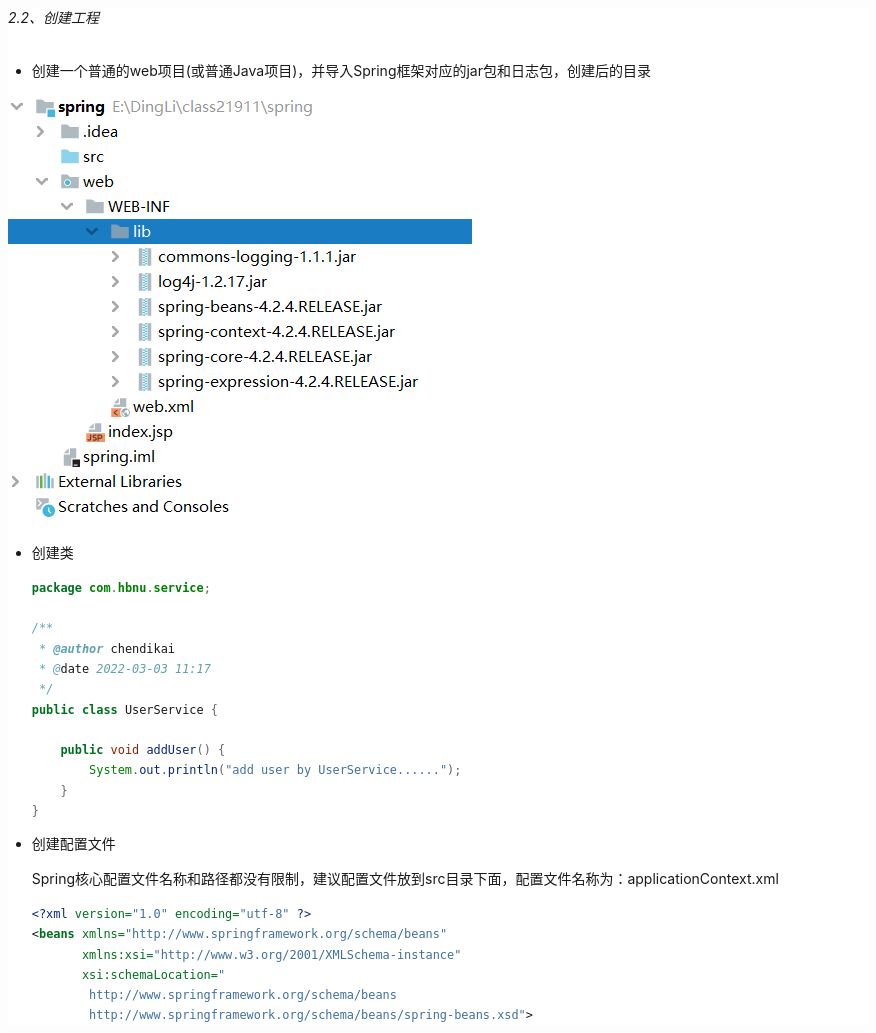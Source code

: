 ###### 2.2、创建工程

- 创建一个普通的web项目(或普通Java项目)，并导入Spring框架对应的jar包和日志包，创建后的目录

![image-20220303111536570](..\TyporaPic\image-20220303111536570.png)

- 创建类

    ```java
    package com.hbnu.service;
    
    /**
     * @author chendikai
     * @date 2022-03-03 11:17
     */
    public class UserService {
        
        public void addUser() {
            System.out.println("add user by UserService......");
        }
    }
    ```

- 创建配置文件

    Spring核心配置文件名称和路径都没有限制，建议配置文件放到src目录下面，配置文件名称为：applicationContext.xml

    ```xml
    <?xml version="1.0" encoding="utf-8" ?>
    <beans xmlns="http://www.springframework.org/schema/beans"
           xmlns:xsi="http://www.w3.org/2001/XMLSchema-instance"
           xsi:schemaLocation="
            http://www.springframework.org/schema/beans
            http://www.springframework.org/schema/beans/spring-beans.xsd">
    